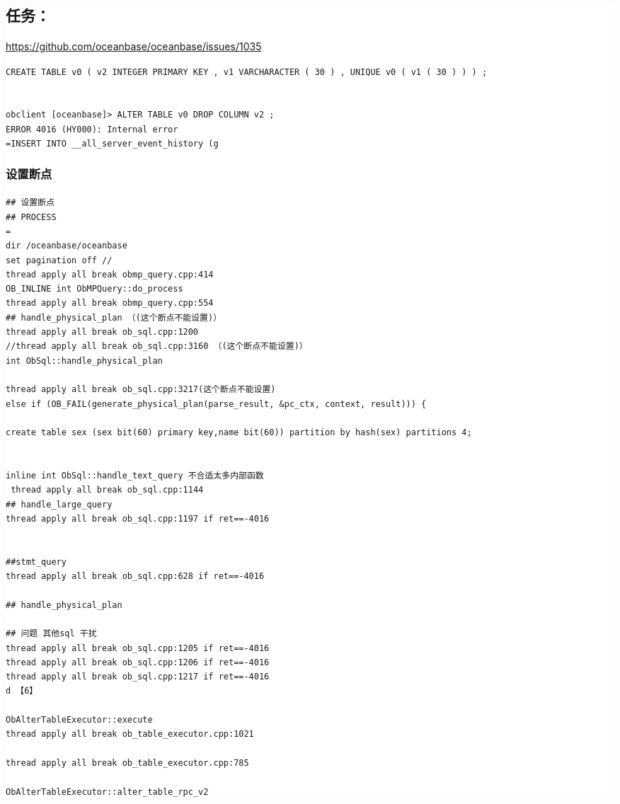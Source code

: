 



## 任务：

https://github.com/oceanbase/oceanbase/issues/1035



~~~
CREATE TABLE v0 ( v2 INTEGER PRIMARY KEY , v1 VARCHARACTER ( 30 ) , UNIQUE v0 ( v1 ( 30 ) ) ) ;


obclient [oceanbase]> ALTER TABLE v0 DROP COLUMN v2 ;
ERROR 4016 (HY000): Internal error
=INSERT INTO __all_server_event_history (g

~~~



### 设置断点



~~~shell
## 设置断点
## PROCESS
=
dir /oceanbase/oceanbase
set pagination off //
thread apply all break obmp_query.cpp:414
OB_INLINE int ObMPQuery::do_process
thread apply all break obmp_query.cpp:554
## handle_physical_plan （(这个断点不能设置)）
thread apply all break ob_sql.cpp:1200
//thread apply all break ob_sql.cpp:3160 （(这个断点不能设置)）
int ObSql::handle_physical_plan

thread apply all break ob_sql.cpp:3217(这个断点不能设置)
else if (OB_FAIL(generate_physical_plan(parse_result, &pc_ctx, context, result))) {

create table sex (sex bit(60) primary key,name bit(60)) partition by hash(sex) partitions 4;

    
inline int ObSql::handle_text_query 不合适太多内部函数
 thread apply all break ob_sql.cpp:1144
## handle_large_query
thread apply all break ob_sql.cpp:1197 if ret==-4016  


##stmt_query
thread apply all break ob_sql.cpp:628 if ret==-4016  

## handle_physical_plan

## 问题 其他sql 干扰
thread apply all break ob_sql.cpp:1205 if ret==-4016  
thread apply all break ob_sql.cpp:1206 if ret==-4016 
thread apply all break ob_sql.cpp:1217 if ret==-4016  
d 【6】

ObAlterTableExecutor::execute
thread apply all break ob_table_executor.cpp:1021

thread apply all break ob_table_executor.cpp:785

ObAlterTableExecutor::alter_table_rpc_v2
~~~